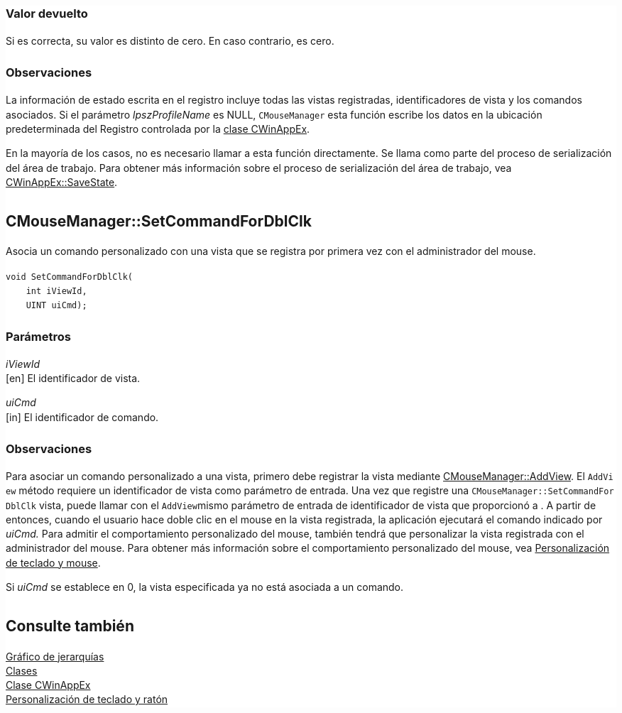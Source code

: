 ### <a name="return-value"></a>Valor devuelto

Si es correcta, su valor es distinto de cero. En caso contrario, es cero.

### <a name="remarks"></a>Observaciones

La información de estado escrita en el registro incluye todas las vistas registradas, identificadores de vista y los comandos asociados. Si el parámetro *lpszProfileName* es NULL, `CMouseManager` esta función escribe los datos en la ubicación predeterminada del Registro controlada por la [clase CWinAppEx](../../mfc/reference/cwinappex-class.md).

En la mayoría de los casos, no es necesario llamar a esta función directamente. Se llama como parte del proceso de serialización del área de trabajo. Para obtener más información sobre el proceso de serialización del área de trabajo, vea [CWinAppEx::SaveState](../../mfc/reference/cwinappex-class.md#savestate).

## <a name="cmousemanagersetcommandfordblclk"></a><a name="setcommandfordblclk"></a>CMouseManager::SetCommandForDblClk

Asocia un comando personalizado con una vista que se registra por primera vez con el administrador del mouse.

```
void SetCommandForDblClk(
    int iViewId,
    UINT uiCmd);
```

### <a name="parameters"></a>Parámetros

*iViewId*<br/>
[en] El identificador de vista.

*uiCmd*<br/>
[in] El identificador de comando.

### <a name="remarks"></a>Observaciones

Para asociar un comando personalizado a una vista, primero debe registrar la vista mediante [CMouseManager::AddView](#addview). El `AddView` método requiere un identificador de vista como parámetro de entrada. Una vez que registre una `CMouseManager::SetCommandForDblClk` vista, puede llamar con el `AddView`mismo parámetro de entrada de identificador de vista que proporcionó a . A partir de entonces, cuando el usuario hace doble clic en el mouse en la vista registrada, la aplicación ejecutará el comando indicado por *uiCmd.* Para admitir el comportamiento personalizado del mouse, también tendrá que personalizar la vista registrada con el administrador del mouse. Para obtener más información sobre el comportamiento personalizado del mouse, vea [Personalización de teclado y mouse](../keyboard-and-mouse-customization.md).

Si *uiCmd* se establece en 0, la vista especificada ya no está asociada a un comando.

## <a name="see-also"></a>Consulte también

[Gráfico de jerarquías](../../mfc/hierarchy-chart.md)<br/>
[Clases](../../mfc/reference/mfc-classes.md)<br/>
[Clase CWinAppEx](../../mfc/reference/cwinappex-class.md)<br/>
[Personalización de teclado y ratón](../../mfc/keyboard-and-mouse-customization.md)
